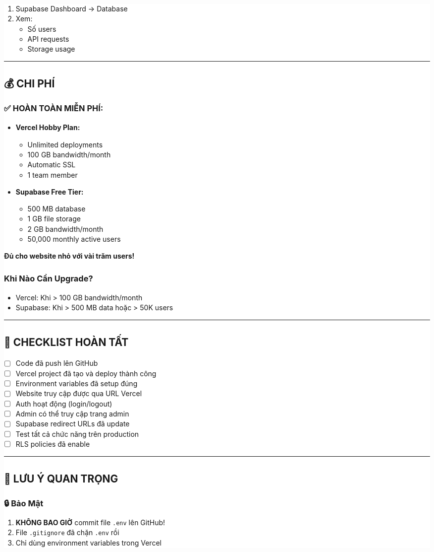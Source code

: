 1. Supabase Dashboard → Database
2. Xem:
   - Số users
   - API requests
   - Storage usage

---

## 💰 CHI PHÍ

### ✅ HOÀN TOÀN MIỄN PHÍ:

- **Vercel Hobby Plan:**
  - Unlimited deployments
  - 100 GB bandwidth/month
  - Automatic SSL
  - 1 team member

- **Supabase Free Tier:**
  - 500 MB database
  - 1 GB file storage
  - 2 GB bandwidth/month
  - 50,000 monthly active users

**Đủ cho website nhỏ với vài trăm users!**

### Khi Nào Cần Upgrade?

- Vercel: Khi > 100 GB bandwidth/month
- Supabase: Khi > 500 MB data hoặc > 50K users

---

## 🎯 CHECKLIST HOÀN TẤT

- [ ] Code đã push lên GitHub
- [ ] Vercel project đã tạo và deploy thành công
- [ ] Environment variables đã setup đúng
- [ ] Website truy cập được qua URL Vercel
- [ ] Auth hoạt động (login/logout)
- [ ] Admin có thể truy cập trang admin
- [ ] Supabase redirect URLs đã update
- [ ] Test tất cả chức năng trên production
- [ ] RLS policies đã enable

---

## 📝 LƯU Ý QUAN TRỌNG

### 🔒 Bảo Mật

1. **KHÔNG BAO GIỜ** commit file `.env` lên GitHub!
2. File `.gitignore` đã chặn `.env` rồi
3. Chỉ dùng environment variables trong Vercel
